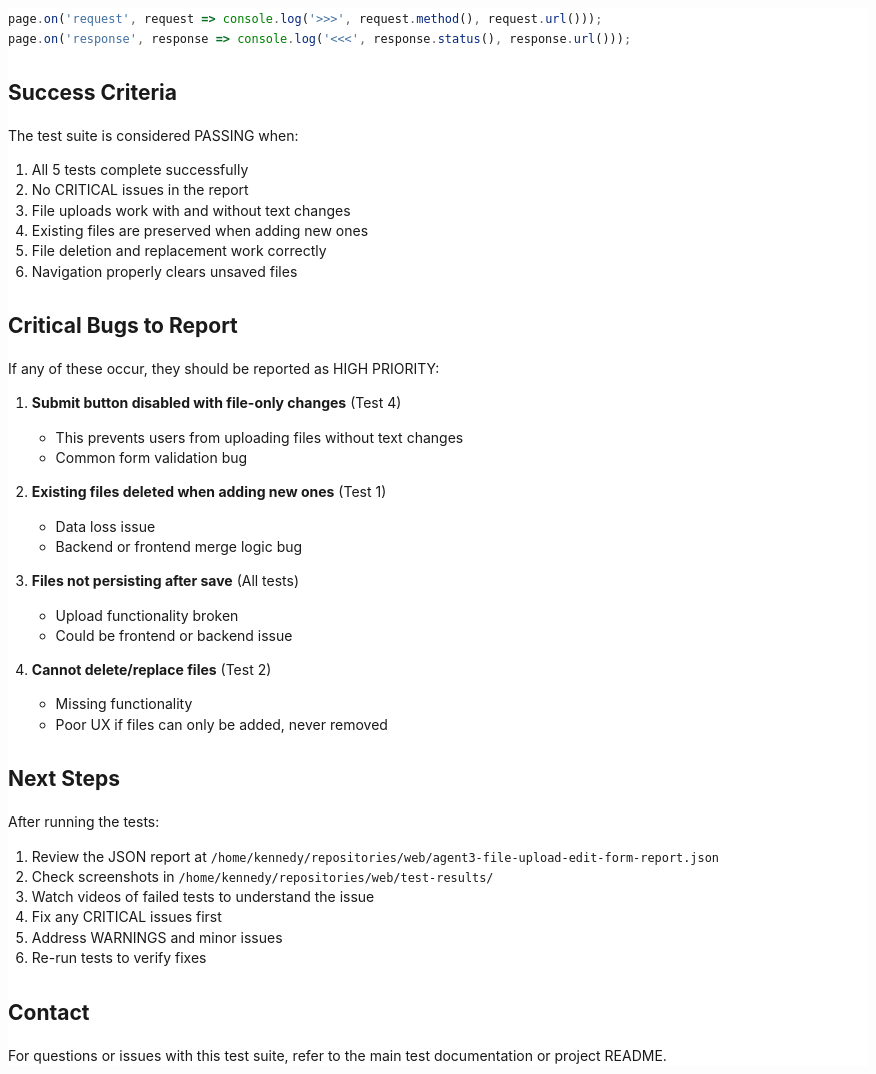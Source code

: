 ```typescript
page.on('request', request => console.log('>>>', request.method(), request.url()));
page.on('response', response => console.log('<<<', response.status(), response.url()));
```

## Success Criteria

The test suite is considered PASSING when:

1. All 5 tests complete successfully
2. No CRITICAL issues in the report
3. File uploads work with and without text changes
4. Existing files are preserved when adding new ones
5. File deletion and replacement work correctly
6. Navigation properly clears unsaved files

## Critical Bugs to Report

If any of these occur, they should be reported as HIGH PRIORITY:

1. **Submit button disabled with file-only changes** (Test 4)
   - This prevents users from uploading files without text changes
   - Common form validation bug

2. **Existing files deleted when adding new ones** (Test 1)
   - Data loss issue
   - Backend or frontend merge logic bug

3. **Files not persisting after save** (All tests)
   - Upload functionality broken
   - Could be frontend or backend issue

4. **Cannot delete/replace files** (Test 2)
   - Missing functionality
   - Poor UX if files can only be added, never removed

## Next Steps

After running the tests:

1. Review the JSON report at `/home/kennedy/repositories/web/agent3-file-upload-edit-form-report.json`
2. Check screenshots in `/home/kennedy/repositories/web/test-results/`
3. Watch videos of failed tests to understand the issue
4. Fix any CRITICAL issues first
5. Address WARNINGS and minor issues
6. Re-run tests to verify fixes

## Contact

For questions or issues with this test suite, refer to the main test documentation or project README.
